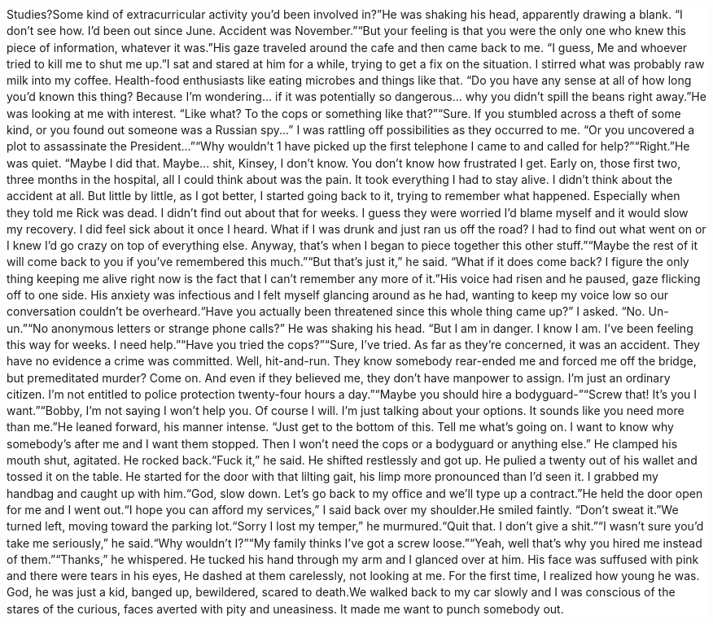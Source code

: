 Studies?Some kind of extracurricular activity you’d been involved in?”He was shaking his head, apparently drawing a blank. “I don’t see how. I’d been out since June. Accident was November.”“But your feeling is that you were the only one who knew this piece of information, whatever it was.”His gaze traveled around the cafe and then came back to me. “I guess, Me and whoever tried to kill me to shut me up.”I sat and stared at him for a while, trying to get a fix on the situation. I stirred what was probably raw milk into my coffee. Health-food enthusiasts like eating microbes and things like that. “Do you have any sense at all of how long you’d known this thing? Because I’m wondering... if it was potentially so dangerous... why you didn’t spill the beans right away.”He was looking at me with interest. “Like what? To the cops or something like that?”“Sure. If you stumbled across a theft of some kind, or you found out someone was a Russian spy...” I was rattling off possibilities as they occurred to me. “Or you uncovered a plot to assassinate the President...”“Why wouldn’t 1 have picked up the first telephone I came to and called for help?”“Right.”He was quiet. “Maybe I did that. Maybe... shit, Kinsey, I don’t know. You don’t know how frustrated I get. Early on, those first two, three months in the hospital, all I could think about was the pain. It took everything I had to stay alive. I didn’t think about the accident at all. But little by little, as I got better, I started going back to it, trying to remember what happened. Especially when they told me Rick was dead. I didn’t find out about that for weeks. I guess they were worried I’d blame myself and it would slow my recovery. I did feel sick about it once I heard. What if I was drunk and just ran us off the road? I had to find out what went on or I knew I’d go crazy on top of everything else. Anyway, that’s when I began to piece together this other stuff.”“Maybe the rest of it will come back to you if you’ve remembered this much.”“But that’s just it,” he said. “What if it does come back? I figure the only thing keeping me alive right now is the fact that I can’t remember any more of it.”His voice had risen and he paused, gaze flicking off to one side. His anxiety was infectious and I felt myself glancing around as he had, wanting to keep my voice low so our conversation couldn’t be overheard.“Have you actually been threatened since this whole thing came up?” I asked. “No. Un-un.”“No anonymous letters or strange phone calls?” He was shaking his head. “But I am in danger. I know I am. I’ve been feeling this way for weeks. I need help.”“Have you tried the cops?”“Sure, I’ve tried. As far as they’re concerned, it was an accident. They have no evidence a crime was committed. Well, hit-and-run. They know somebody rear-ended me and forced me off the bridge, but premeditated murder? Come on. And even if they believed me, they don’t have manpower to assign. I’m just an ordinary citizen. I’m not entitled to police protection twenty-four hours a day.”“Maybe you should hire a bodyguard-”“Screw that! It’s you I want.”“Bobby, I’m not saying I won’t help you. Of course I will. I’m just talking about your options. It sounds like you need more than me.”He leaned forward, his manner intense. “Just get to the bottom of this. Tell me what’s going on. I want to know why somebody’s after me and I want them stopped. Then I won’t need the cops or a bodyguard or anything else.” He clamped his mouth shut, agitated. He rocked back.“Fuck it,” he said. He shifted restlessly and got up. He pulied a twenty out of his wallet and tossed it on the table. He started for the door with that lilting gait, his limp more pronounced than I’d seen it. I grabbed my handbag and caught up with him.“God, slow down. Let’s go back to my office and we’ll type up a contract.”He held the door open for me and I went out.“I hope you can afford my services,” I said back over my shoulder.He smiled faintly. “Don’t sweat it.”We turned left, moving toward the parking lot.“Sorry I lost my temper,” he murmured.“Quit that. I don’t give a shit.”“I wasn’t sure you’d take me seriously,” he said.“Why wouldn’t I?”“My family thinks I’ve got a screw loose.”“Yeah, well that’s why you hired me instead of them.”“Thanks,” he whispered. He tucked his hand through my arm and I glanced over at him. His face was suffused with pink and there were tears in his eyes, He dashed at them carelessly, not looking at me. For the first time, I realized how young he was. God, he was just a kid, banged up, bewildered, scared to death.We walked back to my car slowly and I was conscious of the stares of the curious, faces averted with pity and uneasiness. It made me want to punch somebody out.
